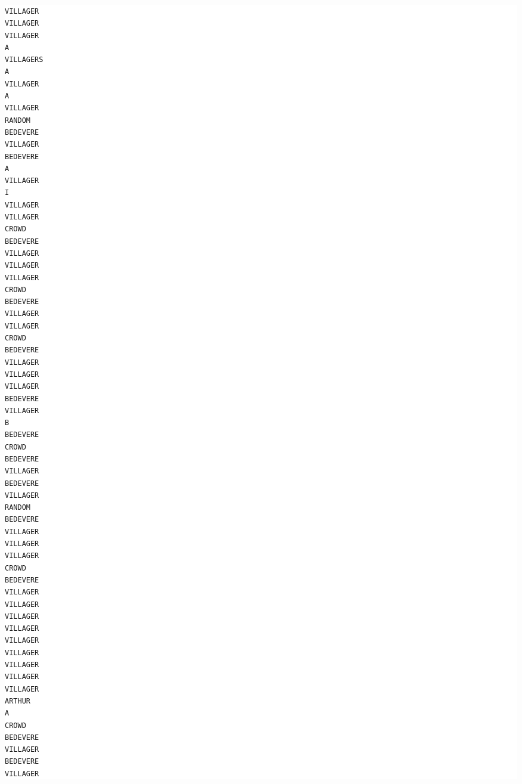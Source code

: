     VILLAGER
    VILLAGER
    VILLAGER
    A
    VILLAGERS
    A
    VILLAGER
    A
    VILLAGER
    RANDOM
    BEDEVERE
    VILLAGER
    BEDEVERE
    A
    VILLAGER
    I
    VILLAGER
    VILLAGER
    CROWD
    BEDEVERE
    VILLAGER
    VILLAGER
    VILLAGER
    CROWD
    BEDEVERE
    VILLAGER
    VILLAGER
    CROWD
    BEDEVERE
    VILLAGER
    VILLAGER
    VILLAGER
    BEDEVERE
    VILLAGER
    B
    BEDEVERE
    CROWD
    BEDEVERE
    VILLAGER
    BEDEVERE
    VILLAGER
    RANDOM
    BEDEVERE
    VILLAGER
    VILLAGER
    VILLAGER
    CROWD
    BEDEVERE
    VILLAGER
    VILLAGER
    VILLAGER
    VILLAGER
    VILLAGER
    VILLAGER
    VILLAGER
    VILLAGER
    VILLAGER
    ARTHUR
    A
    CROWD
    BEDEVERE
    VILLAGER
    BEDEVERE
    VILLAGER